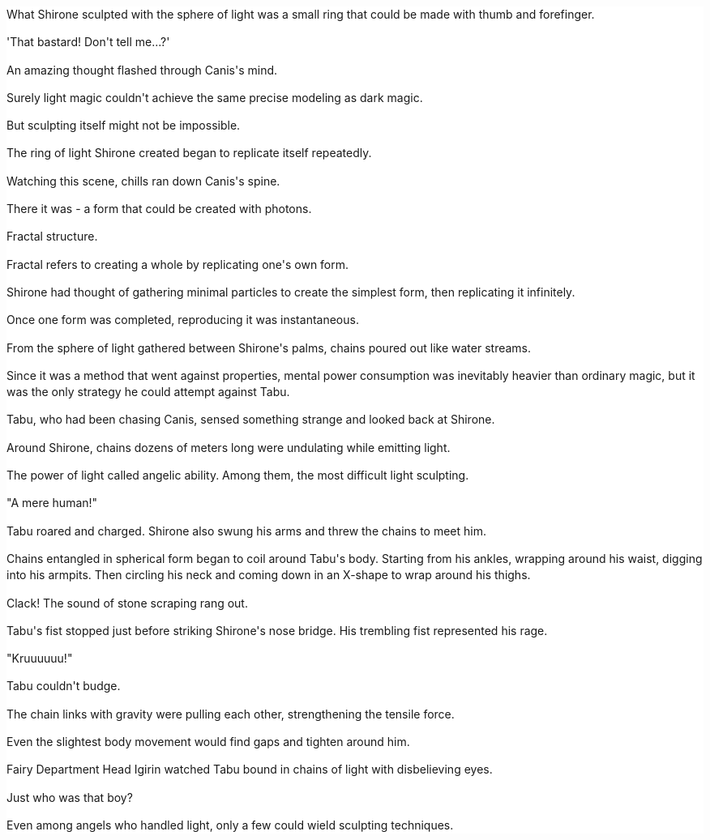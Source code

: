 What Shirone sculpted with the sphere of light was a small ring that could be made with thumb and forefinger.

'That bastard! Don't tell me...?'

An amazing thought flashed through Canis's mind.

Surely light magic couldn't achieve the same precise modeling as dark magic.

But sculpting itself might not be impossible.

The ring of light Shirone created began to replicate itself repeatedly.

Watching this scene, chills ran down Canis's spine.

There it was - a form that could be created with photons.

Fractal structure.

Fractal refers to creating a whole by replicating one's own form.

Shirone had thought of gathering minimal particles to create the simplest form, then replicating it infinitely.

Once one form was completed, reproducing it was instantaneous.

From the sphere of light gathered between Shirone's palms, chains poured out like water streams.

Since it was a method that went against properties, mental power consumption was inevitably heavier than ordinary magic, but it was the only strategy he could attempt against Tabu.

Tabu, who had been chasing Canis, sensed something strange and looked back at Shirone.

Around Shirone, chains dozens of meters long were undulating while emitting light.

The power of light called angelic ability. Among them, the most difficult light sculpting.

"A mere human!"

Tabu roared and charged. Shirone also swung his arms and threw the chains to meet him.

Chains entangled in spherical form began to coil around Tabu's body. Starting from his ankles, wrapping around his waist, digging into his armpits. Then circling his neck and coming down in an X-shape to wrap around his thighs.

Clack! The sound of stone scraping rang out.

Tabu's fist stopped just before striking Shirone's nose bridge. His trembling fist represented his rage.

"Kruuuuuu!"

Tabu couldn't budge.

The chain links with gravity were pulling each other, strengthening the tensile force.

Even the slightest body movement would find gaps and tighten around him.

Fairy Department Head Igirin watched Tabu bound in chains of light with disbelieving eyes.

Just who was that boy?

Even among angels who handled light, only a few could wield sculpting techniques.
